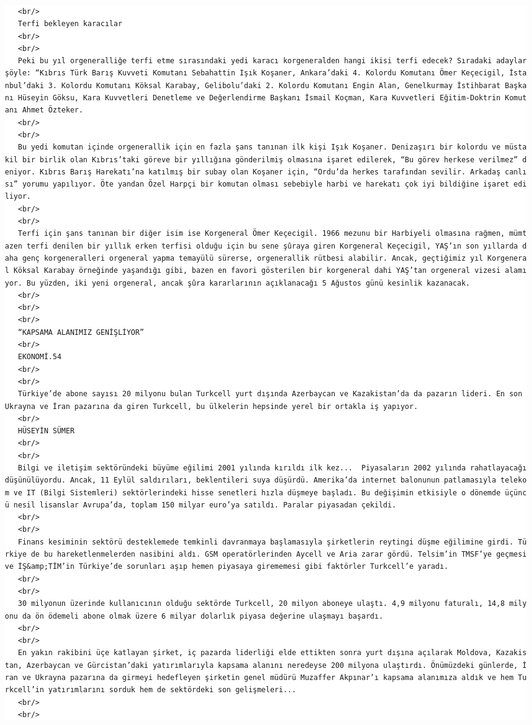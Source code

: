        <br/>
       Terfi bekleyen karacılar
       <br/>
       <br/>
       Peki bu yıl orgeneralliğe terfi etme sırasındaki yedi karacı korgeneralden hangi ikisi terfi edecek? Sıradaki adaylar şöyle: “Kıbrıs Türk Barış Kuvveti Komutanı Sebahattin Işık Koşaner, Ankara’daki 4. Kolordu Komutanı Ömer Keçecigil, İstanbul’daki 3. Kolordu Komutanı Köksal Karabay, Gelibolu’daki 2. Kolordu Komutanı Engin Alan, Genelkurmay İstihbarat Başkanı Hüseyin Göksu, Kara Kuvvetleri Denetleme ve Değerlendirme Başkanı İsmail Koçman, Kara Kuvvetleri Eğitim-Doktrin Komutanı Ahmet Özteker.
       <br/>
       <br/>
       Bu yedi komutan içinde orgenerallik için en fazla şans tanınan ilk kişi Işık Koşaner. Denizaşırı bir kolordu ve müstakil bir birlik olan Kıbrıs’taki göreve bir yıllığına gönderilmiş olmasına işaret edilerek, “Bu görev herkese verilmez” deniyor. Kıbrıs Barış Harekatı’na katılmış bir subay olan Koşaner için, “Ordu’da herkes tarafından sevilir. Arkadaş canlısı” yorumu yapılıyor. Öte yandan Özel Harpçi bir komutan olması sebebiyle harbi ve harekatı çok iyi bildiğine işaret ediliyor.
       <br/>
       <br/>
       Terfi için şans tanınan bir diğer isim ise Korgeneral Ömer Keçecigil. 1966 mezunu bir Harbiyeli olmasına rağmen, mümtazen terfi denilen bir yıllık erken terfisi olduğu için bu sene şûraya giren Korgeneral Keçecigil, YAŞ’ın son yıllarda daha genç korgeneralleri orgeneral yapma temayülü sürerse, orgenerallik rütbesi alabilir. Ancak, geçtiğimiz yıl Korgeneral Köksal Karabay örneğinde yaşandığı gibi, bazen en favori gösterilen bir korgeneral dahi YAŞ’tan orgeneral vizesi alamıyor. Bu yüzden, iki yeni orgeneral, ancak şûra kararlarının açıklanacağı 5 Ağustos günü kesinlik kazanacak.
       <br/>
       <br/>
       <br/>
       “KAPSAMA ALANIMIZ GENİŞLİYOR”
       <br/>
       EKONOMİ.54
       <br/>
       <br/>
       Türkiye’de abone sayısı 20 milyonu bulan Turkcell yurt dışında Azerbaycan ve Kazakistan’da da pazarın lideri. En son Ukrayna ve İran pazarına da giren Turkcell, bu ülkelerin hepsinde yerel bir ortakla iş yapıyor.
       <br/>
       HÜSEYİN SÜMER
       <br/>
       <br/>
       Bilgi ve iletişim sektöründeki büyüme eğilimi 2001 yılında kırıldı ilk kez...  Piyasaların 2002 yılında rahatlayacağı düşünülüyordu. Ancak, 11 Eylül saldırıları, beklentileri suya düşürdü. Amerika’da internet balonunun patlamasıyla telekom ve IT (Bilgi Sistemleri) sektörlerindeki hisse senetleri hızla düşmeye başladı. Bu değişimin etkisiyle o dönemde üçüncü nesil lisanslar Avrupa’da, toplam 150 milyar euro’ya satıldı. Paralar piyasadan çekildi.
       <br/>
       <br/>
       Finans kesiminin sektörü desteklemede temkinli davranmaya başlamasıyla şirketlerin reytingi düşme eğilimine girdi. Türkiye de bu hareketlenmelerden nasibini aldı. GSM operatörlerinden Aycell ve Aria zarar gördü. Telsim’in TMSF’ye geçmesi ve İŞ&amp;TİM’in Türkiye’de sorunları aşıp hemen piyasaya girememesi gibi faktörler Turkcell’e yaradı.
       <br/>
       <br/>
       30 milyonun üzerinde kullanıcının olduğu sektörde Turkcell, 20 milyon aboneye ulaştı. 4,9 milyonu faturalı, 14,8 milyonu da ön ödemeli abone olmak üzere 6 milyar dolarlık piyasa değerine ulaşmayı başardı.
       <br/>
       <br/>
       En yakın rakibini üçe katlayan şirket, iç pazarda liderliği elde ettikten sonra yurt dışına açılarak Moldova, Kazakistan, Azerbaycan ve Gürcistan’daki yatırımlarıyla kapsama alanını neredeyse 200 milyona ulaştırdı. Önümüzdeki günlerde, İran ve Ukrayna pazarına da girmeyi hedefleyen şirketin genel müdürü Muzaffer Akpınar’ı kapsama alanımıza aldık ve hem Turkcell’in yatırımlarını sorduk hem de sektördeki son gelişmeleri...
       <br/>
       <br/>